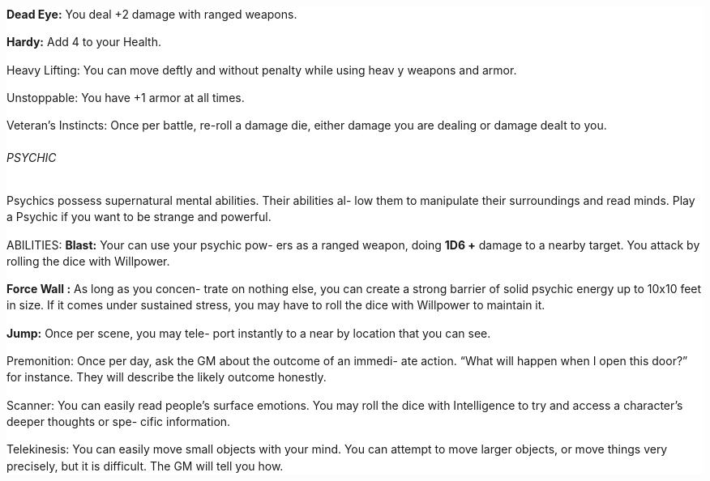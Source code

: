 **Dead Eye:** You deal +2 damage with
ranged weapons.

**Hardy:** Add 4 to your Health.

Heavy Lifting: You can move deftly
and without penalty while using heav y
weapons and armor.

Unstoppable: You have +1 armor
at all times.

Veteran’s Instincts: Once per battle,
re-roll a damage die, either damage you
are dealing or damage dealt to you.

###### PSYCHIC

Psychics possess supernatural mental abilities. Their abilities al-
low them to manipulate their surroundings and read minds.
Play a Psychic if you want to be strange and powerful.

ABILITIES:
**Blast:** Your can use your psychic pow-
ers as a ranged weapon, doing **1D6 +**
damage to a nearby target. You attack
by rolling the dice with Willpower.

**Force Wall :** As long as you concen-
trate on nothing else, you can create a
strong barrier of solid psychic energy
up to 10x10 feet in size. If it comes
under sustained stress, you may have
to roll the dice with Willpower to
maintain it.

**Jump:** Once per scene, you may tele-
port instantly to a near by location that
you can see.

Premonition: Once per day, ask the
GM about the outcome of an immedi-
ate action. “What will happen when I
open this door?” for instance. They will
describe the likely outcome honestly.

Scanner: You can easily read people’s
surface emotions. You may roll the
dice with Intelligence to try and access
a character’s deeper thoughts or spe-
cific information.

Telekinesis: You can easily move
small objects with your mind. You
can attempt to move larger objects, or
move things very precisely, but it is
difficult. The GM will tell you how.
